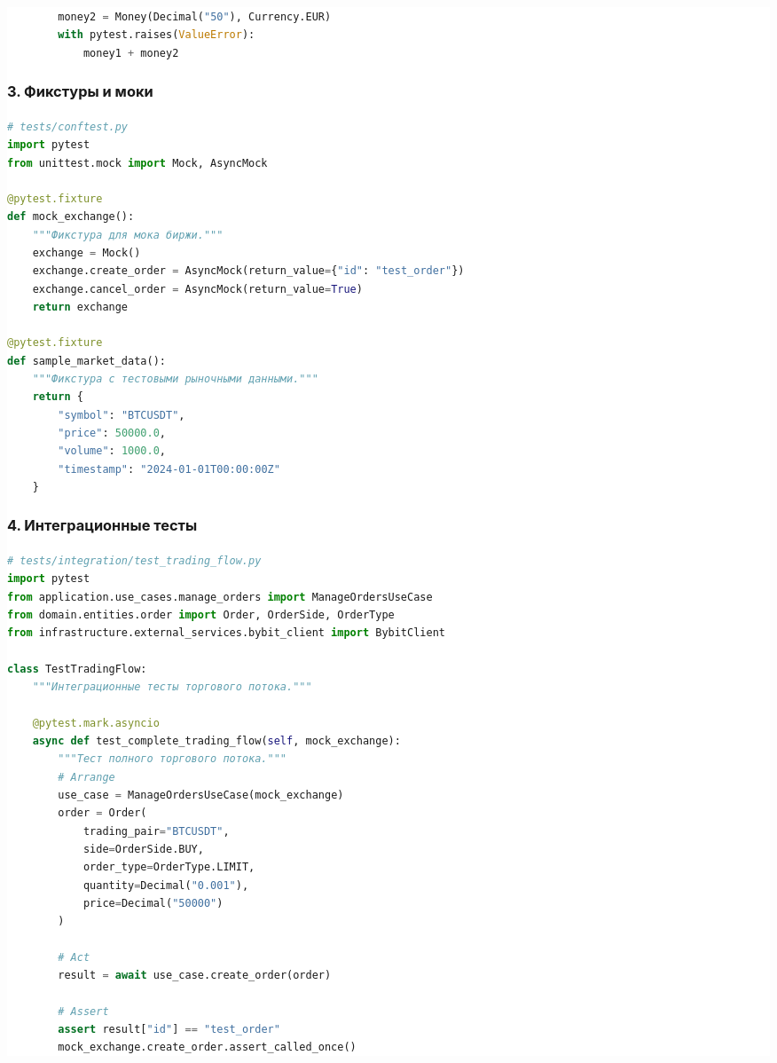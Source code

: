 ```python
        money2 = Money(Decimal("50"), Currency.EUR)
        with pytest.raises(ValueError):
            money1 + money2
```

### 3. Фикстуры и моки

```python
# tests/conftest.py
import pytest
from unittest.mock import Mock, AsyncMock

@pytest.fixture
def mock_exchange():
    """Фикстура для мока биржи."""
    exchange = Mock()
    exchange.create_order = AsyncMock(return_value={"id": "test_order"})
    exchange.cancel_order = AsyncMock(return_value=True)
    return exchange

@pytest.fixture
def sample_market_data():
    """Фикстура с тестовыми рыночными данными."""
    return {
        "symbol": "BTCUSDT",
        "price": 50000.0,
        "volume": 1000.0,
        "timestamp": "2024-01-01T00:00:00Z"
    }
```

### 4. Интеграционные тесты

```python
# tests/integration/test_trading_flow.py
import pytest
from application.use_cases.manage_orders import ManageOrdersUseCase
from domain.entities.order import Order, OrderSide, OrderType
from infrastructure.external_services.bybit_client import BybitClient

class TestTradingFlow:
    """Интеграционные тесты торгового потока."""
    
    @pytest.mark.asyncio
    async def test_complete_trading_flow(self, mock_exchange):
        """Тест полного торгового потока."""
        # Arrange
        use_case = ManageOrdersUseCase(mock_exchange)
        order = Order(
            trading_pair="BTCUSDT",
            side=OrderSide.BUY,
            order_type=OrderType.LIMIT,
            quantity=Decimal("0.001"),
            price=Decimal("50000")
        )
        
        # Act
        result = await use_case.create_order(order)
        
        # Assert
        assert result["id"] == "test_order"
        mock_exchange.create_order.assert_called_once()
```
